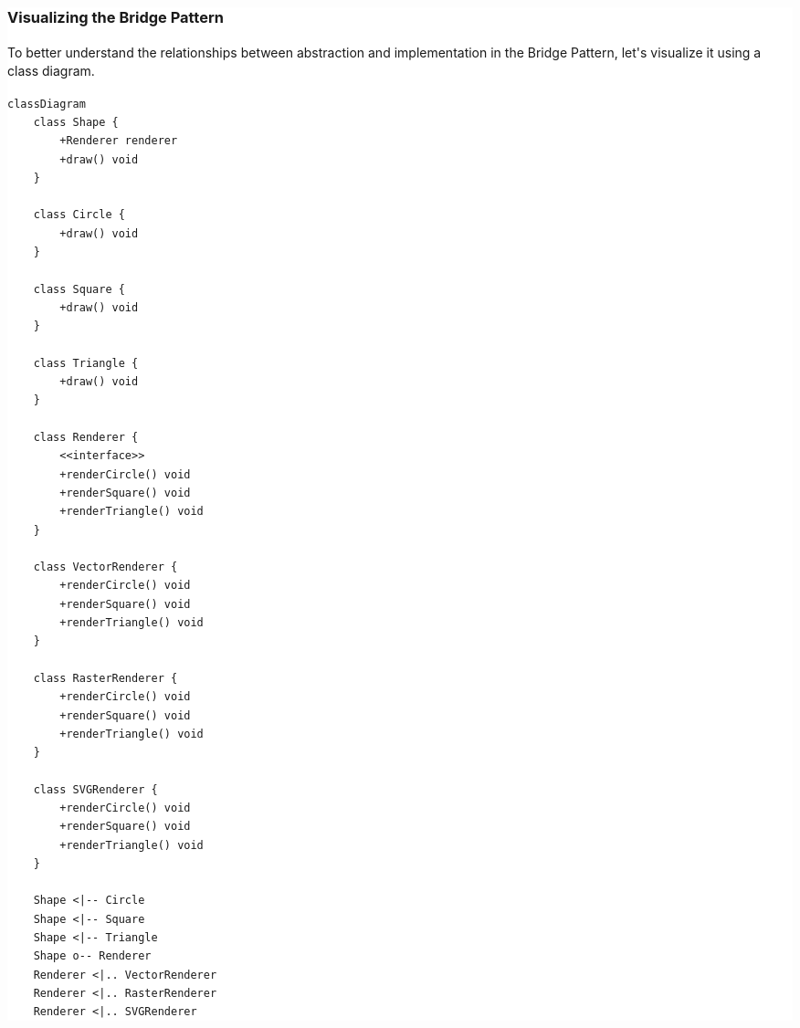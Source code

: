### Visualizing the Bridge Pattern

To better understand the relationships between abstraction and implementation in the Bridge Pattern, let's visualize it using a class diagram.

```mermaid
classDiagram
    class Shape {
        +Renderer renderer
        +draw() void
    }

    class Circle {
        +draw() void
    }

    class Square {
        +draw() void
    }

    class Triangle {
        +draw() void
    }

    class Renderer {
        <<interface>>
        +renderCircle() void
        +renderSquare() void
        +renderTriangle() void
    }

    class VectorRenderer {
        +renderCircle() void
        +renderSquare() void
        +renderTriangle() void
    }

    class RasterRenderer {
        +renderCircle() void
        +renderSquare() void
        +renderTriangle() void
    }

    class SVGRenderer {
        +renderCircle() void
        +renderSquare() void
        +renderTriangle() void
    }

    Shape <|-- Circle
    Shape <|-- Square
    Shape <|-- Triangle
    Shape o-- Renderer
    Renderer <|.. VectorRenderer
    Renderer <|.. RasterRenderer
    Renderer <|.. SVGRenderer
```
